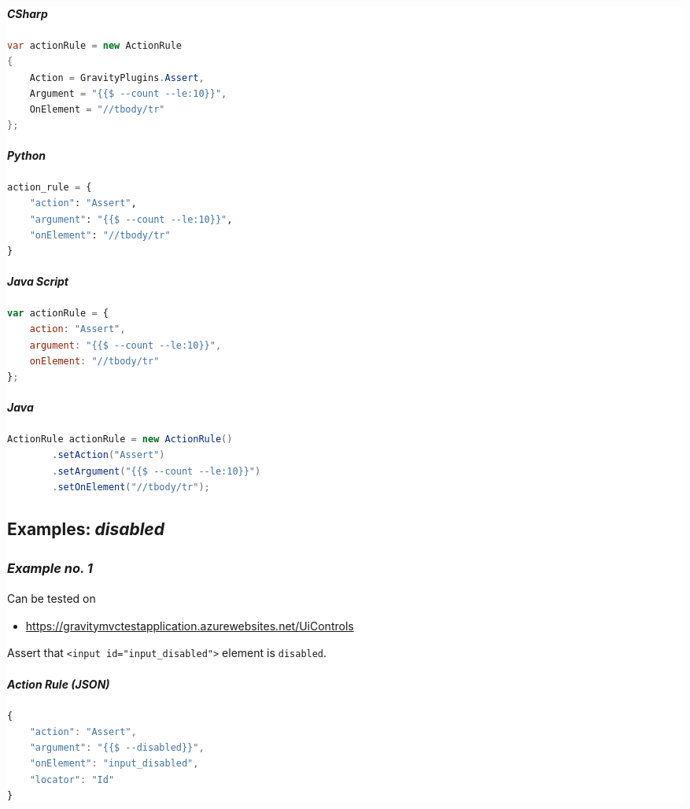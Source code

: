 #### _CSharp_
```csharp
var actionRule = new ActionRule
{
    Action = GravityPlugins.Assert,
    Argument = "{{$ --count --le:10}}",
    OnElement = "//tbody/tr"
};
```

#### _Python_
```python
action_rule = {
    "action": "Assert",
    "argument": "{{$ --count --le:10}}",
    "onElement": "//tbody/tr"
}
```

#### _Java Script_
```js
var actionRule = {
    action: "Assert",
    argument: "{{$ --count --le:10}}",
    onElement: "//tbody/tr"
};
```

#### _Java_
```java
ActionRule actionRule = new ActionRule()
        .setAction("Assert")
        .setArgument("{{$ --count --le:10}}")
        .setOnElement("//tbody/tr");
```

## Examples: _disabled_
### _Example no. 1_
Can be tested on
* https://gravitymvctestapplication.azurewebsites.net/UiControls

Assert that ```<input id="input_disabled">``` element is ```disabled```.

#### _Action Rule (JSON)_
```js
{
    "action": "Assert",
    "argument": "{{$ --disabled}}",
    "onElement": "input_disabled",
    "locator": "Id"
}
```
